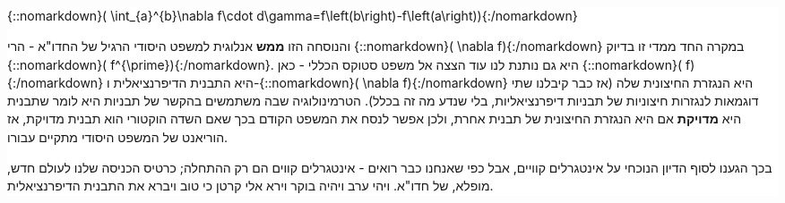 {::nomarkdown}\( \int_{a}^{b}\nabla f\cdot d\gamma=f\left(b\right)-f\left(a\right)\){:/nomarkdown}

והנוסחה הזו <strong>ממש</strong> אנלוגית למשפט היסודי הרגיל של החדו"א - הרי {::nomarkdown}\( \nabla f\){:/nomarkdown} במקרה החד ממדי זו בדיוק {::nomarkdown}\( f^{\prime}\){:/nomarkdown}. היא גם נותנת לנו עוד הצצה אל משפט סטוקס הכללי - כאן {::nomarkdown}\( f\){:/nomarkdown} היא התבנית הדיפרנציאלית ו-{::nomarkdown}\( \nabla f\){:/nomarkdown} היא הנגזרת החיצונית שלה (אז כבר קיבלנו שתי דוגמאות לנגזרות חיצוניות של תבניות דיפרנציאליות, בלי שנדע מה זה בכלל). הטרמינולוגיה שבה משתמשים בהקשר של תבניות היא לומר שתבנית היא <strong>מדויקת</strong> אם היא הנגזרת החיצונית של תבנית אחרת, ולכן אפשר לנסח את המשפט הקודם בכך שאם השדה הוקטורי הוא תבנית מדויקת, אז הוריאנט של המשפט היסודי מתקיים עבורו.

בכך הגענו לסוף הדיון הנוכחי על אינטגרלים קוויים, אבל כפי שאנחנו כבר רואים - אינטגרלים קווים הם רק ההתחלה; כרטיס הכניסה שלנו לעולם חדש, מופלא, של חדו"א. ויהי ערב ויהיה בוקר וירא אלי קרטן כי טוב ויברא את התבנית הדיפרנציאלית.
